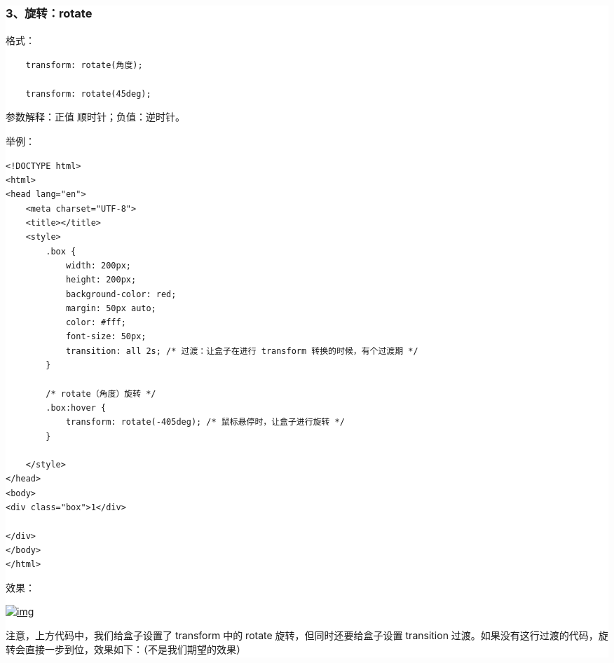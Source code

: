### 3、旋转：rotate

格式：

```
	transform: rotate(角度);

	transform: rotate(45deg);
```

参数解释：正值 顺时针；负值：逆时针。

举例：

```
<!DOCTYPE html>
<html>
<head lang="en">
    <meta charset="UTF-8">
    <title></title>
    <style>
        .box {
            width: 200px;
            height: 200px;
            background-color: red;
            margin: 50px auto;
            color: #fff;
            font-size: 50px;
            transition: all 2s; /* 过渡：让盒子在进行 transform 转换的时候，有个过渡期 */
        }

        /* rotate（角度）旋转 */
        .box:hover {
            transform: rotate(-405deg); /* 鼠标悬停时，让盒子进行旋转 */
        }

    </style>
</head>
<body>
<div class="box">1</div>

</div>
</body>
</html>
```

效果：

[![img](https://camo.githubusercontent.com/e306446c304dc37ed6c3f8c702737c36d2b8530c5019909c44c86eeac72f96b7/687474703a2f2f696d672e736d79687661652e636f6d2f32303138303230385f313633302e676966)](https://camo.githubusercontent.com/e306446c304dc37ed6c3f8c702737c36d2b8530c5019909c44c86eeac72f96b7/687474703a2f2f696d672e736d79687661652e636f6d2f32303138303230385f313633302e676966)

注意，上方代码中，我们给盒子设置了 transform 中的 rotate 旋转，但同时还要给盒子设置 transition 过渡。如果没有这行过渡的代码，旋转会直接一步到位，效果如下：（不是我们期望的效果）
